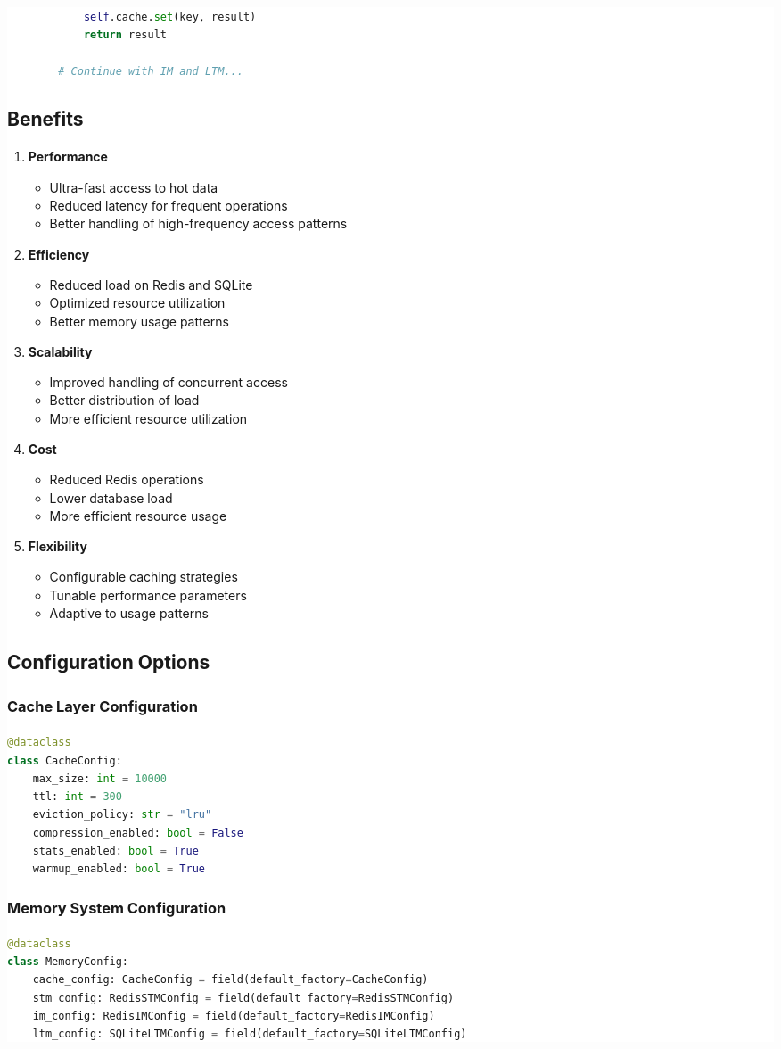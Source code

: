 ```python
            self.cache.set(key, result)
            return result
            
        # Continue with IM and LTM...
```

## Benefits

1. **Performance**
   - Ultra-fast access to hot data
   - Reduced latency for frequent operations
   - Better handling of high-frequency access patterns

2. **Efficiency**
   - Reduced load on Redis and SQLite
   - Optimized resource utilization
   - Better memory usage patterns

3. **Scalability**
   - Improved handling of concurrent access
   - Better distribution of load
   - More efficient resource utilization

4. **Cost**
   - Reduced Redis operations
   - Lower database load
   - More efficient resource usage

5. **Flexibility**
   - Configurable caching strategies
   - Tunable performance parameters
   - Adaptive to usage patterns

## Configuration Options

### Cache Layer Configuration
```python
@dataclass
class CacheConfig:
    max_size: int = 10000
    ttl: int = 300
    eviction_policy: str = "lru"
    compression_enabled: bool = False
    stats_enabled: bool = True
    warmup_enabled: bool = True
```

### Memory System Configuration
```python
@dataclass
class MemoryConfig:
    cache_config: CacheConfig = field(default_factory=CacheConfig)
    stm_config: RedisSTMConfig = field(default_factory=RedisSTMConfig)
    im_config: RedisIMConfig = field(default_factory=RedisIMConfig)
    ltm_config: SQLiteLTMConfig = field(default_factory=SQLiteLTMConfig)
```
